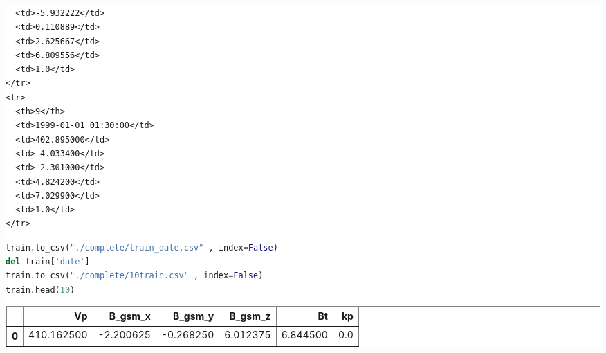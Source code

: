       <td>-5.932222</td>
      <td>0.110889</td>
      <td>2.625667</td>
      <td>6.809556</td>
      <td>1.0</td>
    </tr>
    <tr>
      <th>9</th>
      <td>1999-01-01 01:30:00</td>
      <td>402.895000</td>
      <td>-4.033400</td>
      <td>-2.301000</td>
      <td>4.824200</td>
      <td>7.029900</td>
      <td>1.0</td>
    </tr>
  </tbody>
</table>
</div>




```python
train.to_csv("./complete/train_date.csv" , index=False)
del train['date']
train.to_csv("./complete/10train.csv" , index=False)
train.head(10)
```




<div>
<style scoped>
    .dataframe tbody tr th:only-of-type {
        vertical-align: middle;
    }

    .dataframe tbody tr th {
        vertical-align: top;
    }

    .dataframe thead th {
        text-align: right;
    }
</style>
<table border="1" class="dataframe">
  <thead>
    <tr style="text-align: right;">
      <th></th>
      <th>Vp</th>
      <th>B_gsm_x</th>
      <th>B_gsm_y</th>
      <th>B_gsm_z</th>
      <th>Bt</th>
      <th>kp</th>
    </tr>
  </thead>
  <tbody>
    <tr>
      <th>0</th>
      <td>410.162500</td>
      <td>-2.200625</td>
      <td>-0.268250</td>
      <td>6.012375</td>
      <td>6.844500</td>
      <td>0.0</td>